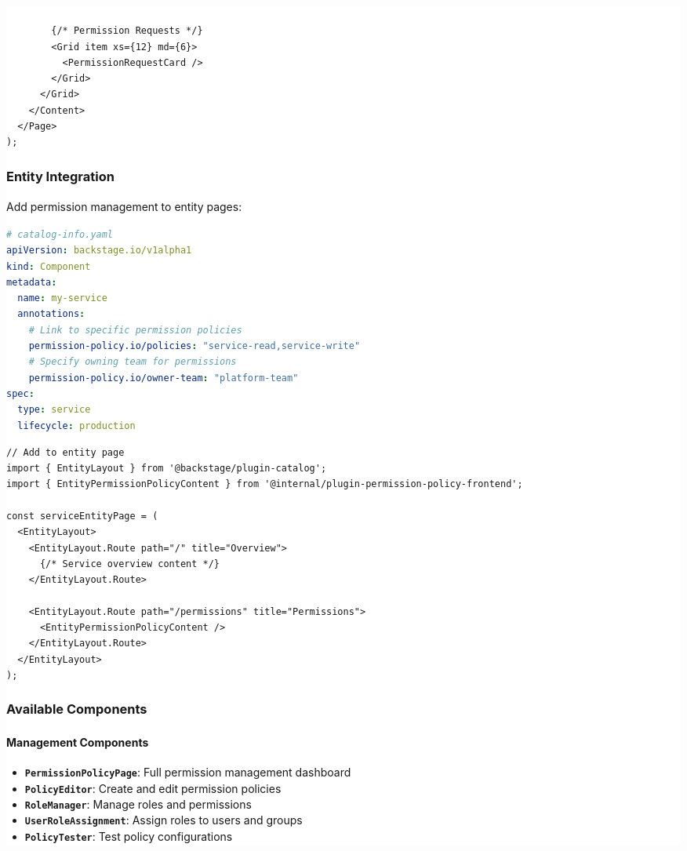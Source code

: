 ```tsx
        
        {/* Permission Requests */}
        <Grid item xs={12} md={6}>
          <PermissionRequestCard />
        </Grid>
      </Grid>
    </Content>
  </Page>
);
```

### Entity Integration

Add permission management to entity pages:

```yaml
# catalog-info.yaml
apiVersion: backstage.io/v1alpha1
kind: Component
metadata:
  name: my-service
  annotations:
    # Link to specific permission policies
    permission-policy.io/policies: "service-read,service-write"
    # Specify owning team for permissions
    permission-policy.io/owner-team: "platform-team"
spec:
  type: service
  lifecycle: production
```

```tsx
// Add to entity page
import { EntityLayout } from '@backstage/plugin-catalog';
import { EntityPermissionPolicyContent } from '@internal/plugin-permission-policy-frontend';

const serviceEntityPage = (
  <EntityLayout>
    <EntityLayout.Route path="/" title="Overview">
      {/* Service overview content */}
    </EntityLayout.Route>
    
    <EntityLayout.Route path="/permissions" title="Permissions">
      <EntityPermissionPolicyContent />
    </EntityLayout.Route>
  </EntityLayout>
);
```

### Available Components

#### Management Components
- **`PermissionPolicyPage`**: Full permission management dashboard
- **`PolicyEditor`**: Create and edit permission policies
- **`RoleManager`**: Manage roles and permissions
- **`UserRoleAssignment`**: Assign roles to users and groups
- **`PolicyTester`**: Test policy configurations
